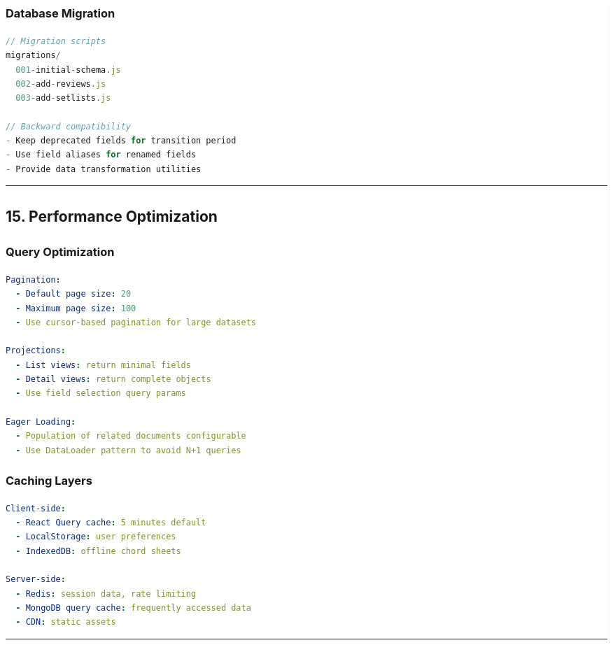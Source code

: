 ### Database Migration

```javascript
// Migration scripts
migrations/
  001-initial-schema.js
  002-add-reviews.js
  003-add-setlists.js

// Backward compatibility
- Keep deprecated fields for transition period
- Use field aliases for renamed fields
- Provide data transformation utilities
```

---

## 15. Performance Optimization

### Query Optimization

```yaml
Pagination:
  - Default page size: 20
  - Maximum page size: 100
  - Use cursor-based pagination for large datasets

Projections:
  - List views: return minimal fields
  - Detail views: return complete objects
  - Use field selection query params

Eager Loading:
  - Population of related documents configurable
  - Use DataLoader pattern to avoid N+1 queries
```

### Caching Layers

```yaml
Client-side:
  - React Query cache: 5 minutes default
  - LocalStorage: user preferences
  - IndexedDB: offline chord sheets

Server-side:
  - Redis: session data, rate limiting
  - MongoDB query cache: frequently accessed data
  - CDN: static assets
```

---
